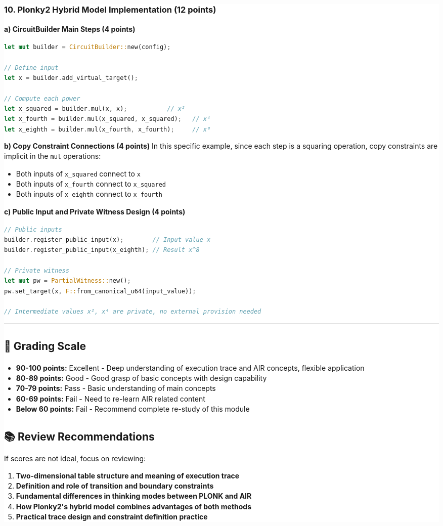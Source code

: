 ### 10. Plonky2 Hybrid Model Implementation (12 points)

**a) CircuitBuilder Main Steps (4 points)**
```rust
let mut builder = CircuitBuilder::new(config);

// Define input
let x = builder.add_virtual_target();

// Compute each power
let x_squared = builder.mul(x, x);           // x²
let x_fourth = builder.mul(x_squared, x_squared);   // x⁴  
let x_eighth = builder.mul(x_fourth, x_fourth);     // x⁸
```

**b) Copy Constraint Connections (4 points)**
In this specific example, since each step is a squaring operation, copy constraints are implicit in the `mul` operations:
- Both inputs of `x_squared` connect to `x`
- Both inputs of `x_fourth` connect to `x_squared`  
- Both inputs of `x_eighth` connect to `x_fourth`

**c) Public Input and Private Witness Design (4 points)**
```rust
// Public inputs
builder.register_public_input(x);        // Input value x
builder.register_public_input(x_eighth); // Result x^8

// Private witness
let mut pw = PartialWitness::new();
pw.set_target(x, F::from_canonical_u64(input_value));

// Intermediate values x², x⁴ are private, no external provision needed
```

---

## 🎯 Grading Scale

- **90-100 points:** Excellent - Deep understanding of execution trace and AIR concepts, flexible application
- **80-89 points:** Good - Good grasp of basic concepts with design capability
- **70-79 points:** Pass - Basic understanding of main concepts  
- **60-69 points:** Fail - Need to re-learn AIR related content
- **Below 60 points:** Fail - Recommend complete re-study of this module

## 📚 Review Recommendations

If scores are not ideal, focus on reviewing:
1. **Two-dimensional table structure and meaning of execution trace**
2. **Definition and role of transition and boundary constraints**
3. **Fundamental differences in thinking modes between PLONK and AIR**
4. **How Plonky2's hybrid model combines advantages of both methods**
5. **Practical trace design and constraint definition practice**
